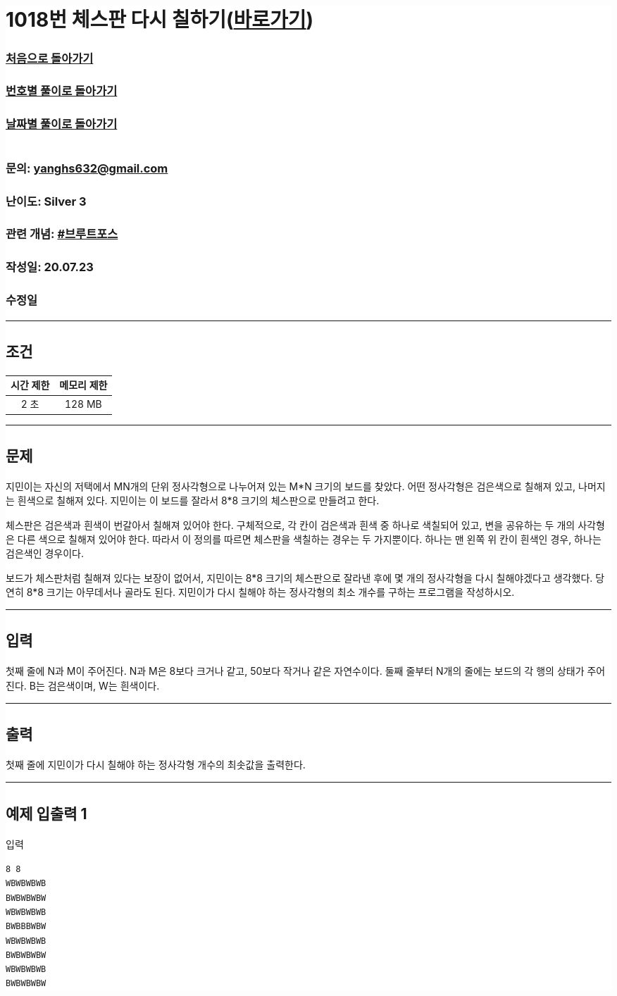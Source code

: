 # 1018번 체스판 다시 칠하기([바로가기](https://www.acmicpc.net/problem/1018))

### [처음으로 돌아가기](/README.md)
### [번호별 풀이로 돌아가기](README.md)
### [날짜별 풀이로 돌아가기](/Sort%20by%20date.md)
#
### 문의: yanghs632@gmail.com
### 난이도: Silver 3
### 관련 개념: [#브루트포스](https://www.acmicpc.net/problemset?sort=ac_desc&algo=125)
### 작성일: 20.07.23
### 수정일

---
## 조건
시간 제한|메모리 제한
:---:|:---:
2 초|128 MB

---
## 문제
지민이는 자신의 저택에서 MN개의 단위 정사각형으로 나누어져 있는 M\*N 크기의 보드를 찾았다. 어떤 정사각형은 검은색으로 칠해져 있고, 나머지는 흰색으로 칠해져 있다. 지민이는 이 보드를 잘라서 8*8 크기의 체스판으로 만들려고 한다.

체스판은 검은색과 흰색이 번갈아서 칠해져 있어야 한다. 구체적으로, 각 칸이 검은색과 흰색 중 하나로 색칠되어 있고, 변을 공유하는 두 개의 사각형은 다른 색으로 칠해져 있어야 한다. 따라서 이 정의를 따르면 체스판을 색칠하는 경우는 두 가지뿐이다. 하나는 맨 왼쪽 위 칸이 흰색인 경우, 하나는 검은색인 경우이다.

보드가 체스판처럼 칠해져 있다는 보장이 없어서, 지민이는 8\*8 크기의 체스판으로 잘라낸 후에 몇 개의 정사각형을 다시 칠해야겠다고 생각했다. 당연히 8*8 크기는 아무데서나 골라도 된다. 지민이가 다시 칠해야 하는 정사각형의 최소 개수를 구하는 프로그램을 작성하시오.

---
## 입력
첫째 줄에 N과 M이 주어진다. N과 M은 8보다 크거나 같고, 50보다 작거나 같은 자연수이다. 둘째 줄부터 N개의 줄에는 보드의 각 행의 상태가 주어진다. B는 검은색이며, W는 흰색이다.

---
## 출력
첫째 줄에 지민이가 다시 칠해야 하는 정사각형 개수의 최솟값을 출력한다.

---
## 예제 입출력 1
입력
```
8 8
WBWBWBWB
BWBWBWBW
WBWBWBWB
BWBBBWBW
WBWBWBWB
BWBWBWBW
WBWBWBWB
BWBWBWBW
```